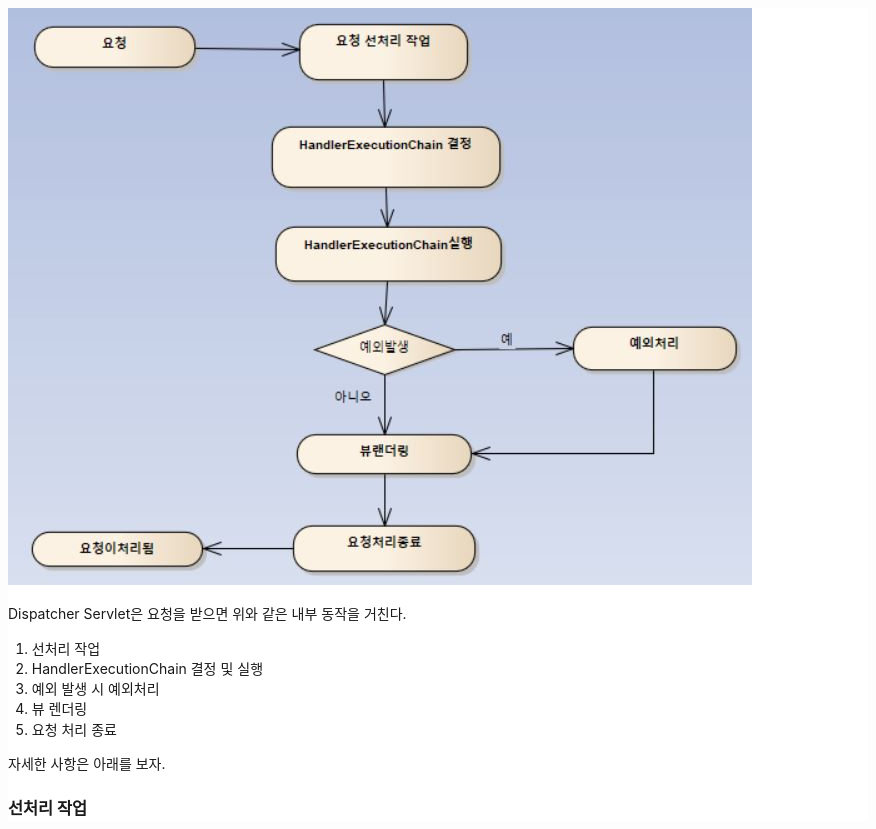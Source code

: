 ![DispatcherServlet 내부 동작 흐름](./picture/DispatcherServlet.JPG)

Dispatcher Servlet은 요청을 받으면 위와 같은 내부 동작을 거친다.

1. 선처리 작업
2. HandlerExecutionChain 결정 및 실행
3. 예외 발생 시 예외처리
4. 뷰 렌더링
5. 요청 처리 종료

자세한 사항은 아래를 보자.

### 선처리 작업
